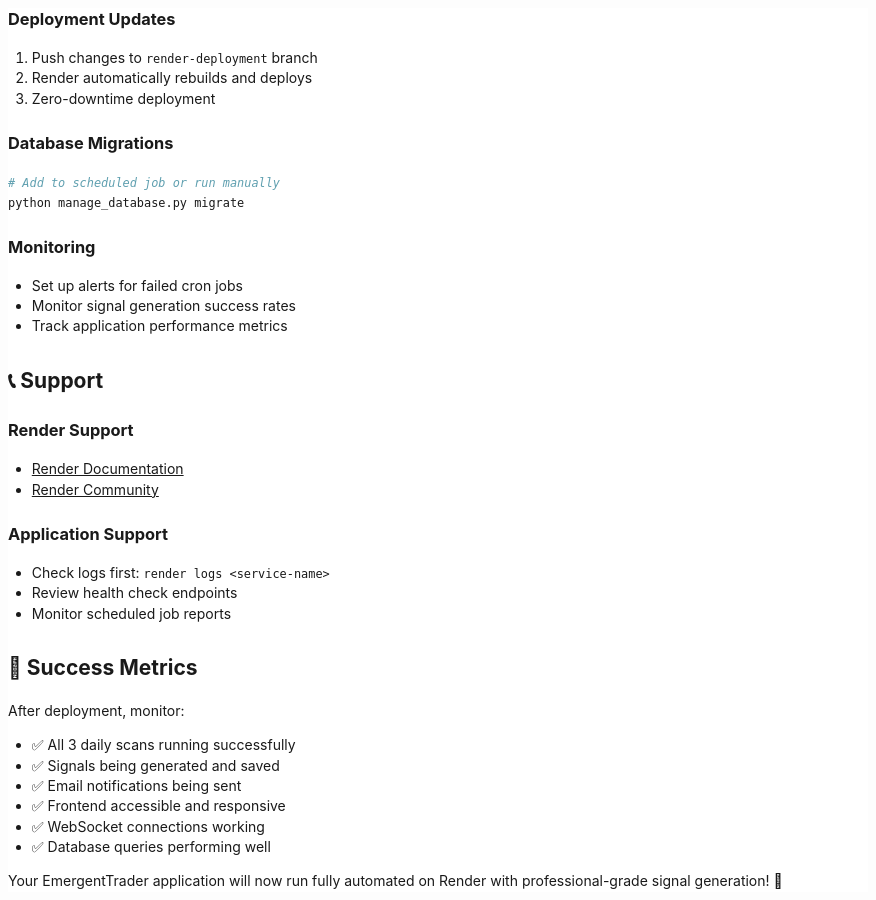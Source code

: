 ### Deployment Updates
1. Push changes to `render-deployment` branch
2. Render automatically rebuilds and deploys
3. Zero-downtime deployment

### Database Migrations
```python
# Add to scheduled job or run manually
python manage_database.py migrate
```

### Monitoring
- Set up alerts for failed cron jobs
- Monitor signal generation success rates
- Track application performance metrics

## 📞 Support

### Render Support
- [Render Documentation](https://render.com/docs)
- [Render Community](https://community.render.com)

### Application Support
- Check logs first: `render logs <service-name>`
- Review health check endpoints
- Monitor scheduled job reports

## 🎯 Success Metrics

After deployment, monitor:
- ✅ All 3 daily scans running successfully
- ✅ Signals being generated and saved
- ✅ Email notifications being sent
- ✅ Frontend accessible and responsive
- ✅ WebSocket connections working
- ✅ Database queries performing well

Your EmergentTrader application will now run fully automated on Render with professional-grade signal generation! 🚀
